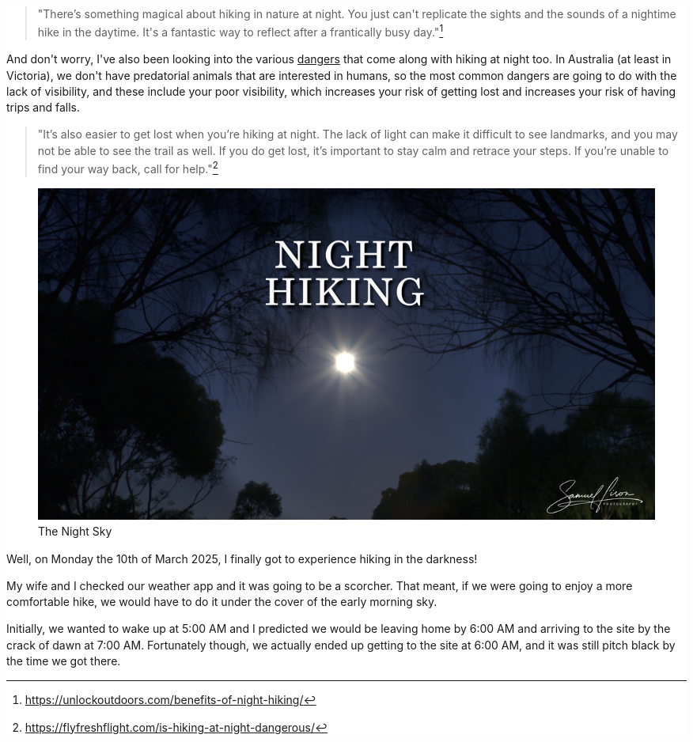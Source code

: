 
> "There’s something magical about hiking in nature at night. You just can't replicate the sights and the sounds of a nightime hike in the daytime. It's a fantastic way to reflect after a frantically busy day."[^1]

And don't worry, I've also been looking into the various [dangers](https://flyfreshflight.com/is-hiking-at-night-dangerous/) that come along with hiking at night too. In Australia (at least in Victoria), we don't have predatorial animals that are interested in humans, so the most common dangers are going to do with the lack of visibility, and these include your poor visibility, which increases your risk of getting lost and increases your risk of having trips and falls.

> "It’s also easier to get lost when you’re hiking at night. The lack of light can make it difficult to see landmarks, and you may not be able to see the trail as well. If you do get lost, it’s important to stay calm and retrace your steps. If you’re unable to find your way back, call for help."[^2]

<figure>
	<img src="uploads/2025/moon-cairnlea-park.jpg" alt="Featured Image" title="Night Hiking">
	<figcaption>The Night Sky</figcaption>
</figure>

Well, on Monday the 10th of March 2025, I finally got to experience hiking in the darkness!

My wife and I checked our weather app and it was going to be a scorcher. That meant, if we were going to enjoy a more comfortable hike, we would have to do it under the cover of the early morning sky. 

Initially, we wanted to wake up at 5:00 AM and I predicted we would be leaving home by 6:00 AM and arriving to the site by the crack of dawn at 7:00 AM. Fortunately though, we actually ended up getting to the site at 6:00 AM, and it was still pitch black by the time we got there.


[^1]: https://unlockoutdoors.com/benefits-of-night-hiking/
[^2]: https://flyfreshflight.com/is-hiking-at-night-dangerous/
[^3]: https://budgetlightforum.com/t/lithium-ion-battery-safety-101/38554